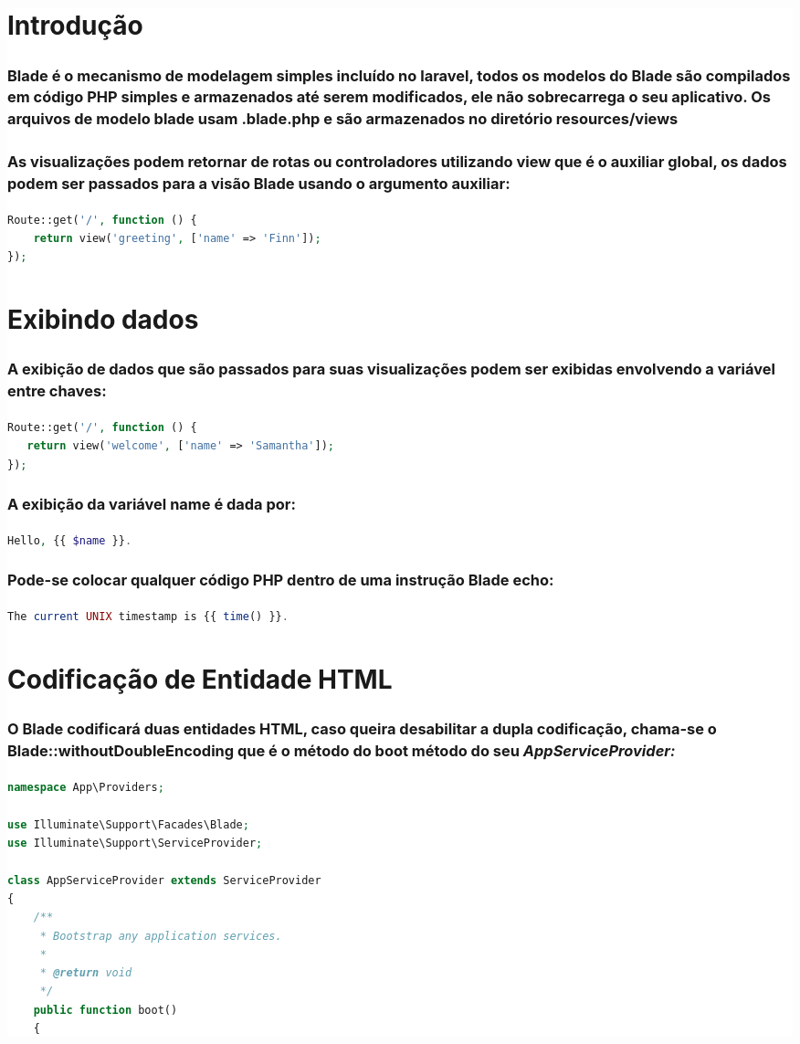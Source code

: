 # Introdução
### Blade é o mecanismo de modelagem simples incluído no laravel, todos os modelos do Blade são compilados em código PHP simples e armazenados até serem modificados, ele não sobrecarrega o seu aplicativo. Os arquivos de modelo blade usam **.blade.php** e são armazenados no diretório resources/views
### As visualizações podem retornar de rotas ou controladores utilizando view que é o auxiliar global, os dados podem ser passados para a visão Blade usando o argumento auxiliar:

``` php
Route::get('/', function () {
    return view('greeting', ['name' => 'Finn']);
});

```

# Exibindo dados
### A exibição de dados que são passados para suas visualizações podem ser exibidas envolvendo a variável entre chaves: 
``` php
Route::get('/', function () {
   return view('welcome', ['name' => 'Samantha']);
});
```

### A exibição da variável name é dada por:

``` php
Hello, {{ $name }}.
``` 

### Pode-se colocar qualquer código PHP dentro de uma instrução Blade echo:

``` php 
The current UNIX timestamp is {{ time() }}.
```

# Codificação de Entidade HTML
### O Blade codificará duas entidades HTML, caso queira desabilitar a dupla codificação, chama-se o  **Blade::withoutDoubleEncoding** que é o método do boot método do seu _AppServiceProvider:_ 

``` php
namespace App\Providers;
 
use Illuminate\Support\Facades\Blade;
use Illuminate\Support\ServiceProvider;
 
class AppServiceProvider extends ServiceProvider
{
    /**
     * Bootstrap any application services.
     *
     * @return void
     */
    public function boot()
    {
```
